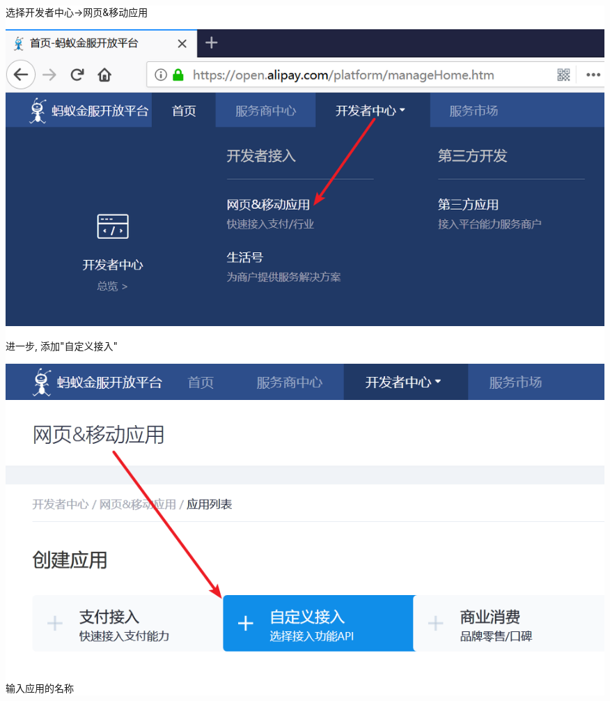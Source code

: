 选择开发者中心->网页&移动应用

![1542972468105](assets/1542972468105.png)

进一步, 添加"自定义接入"

![1542972507264](assets/1542972507264.png)

输入应用的名称
